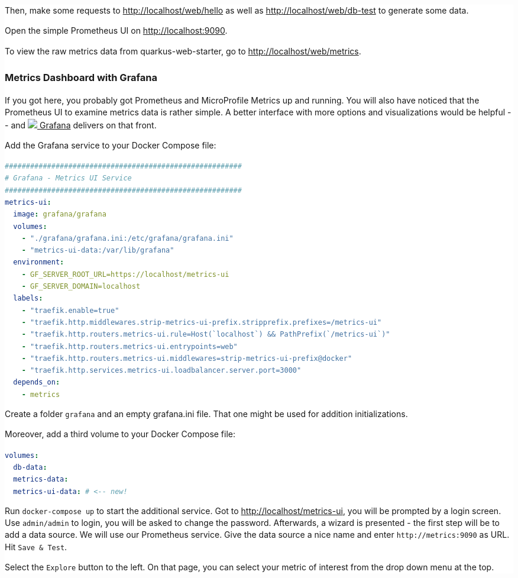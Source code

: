 Then, make some requests to [http://localhost/web/hello](http://localhost/web/hello) as well as [http://localhost/web/db-test](http://localhost/web/db-test) to generate some data.

Open the simple Prometheus UI on [http://localhost:9090](http://localhost:9090).

To view the raw metrics data from quarkus-web-starter, go to [http://localhost/web/metrics](http://localhost/web/metrics).

### Metrics Dashboard with Grafana

If you got here, you probably got Prometheus and MicroProfile Metrics up and running. You will also have noticed that the Prometheus UI to examine metrics data is rather simple. A better interface with more options and visualizations would be helpful -- and [<img src="https://docs.checkmk.com/latest/images/grafana_logo.png" width="20"> Grafana](https://grafana.com) delivers on that front.  

Add the Grafana service to your Docker Compose file:

```yml
########################################################
# Grafana - Metrics UI Service
########################################################
metrics-ui:
  image: grafana/grafana
  volumes:
    - "./grafana/grafana.ini:/etc/grafana/grafana.ini"
    - "metrics-ui-data:/var/lib/grafana"
  environment:
    - GF_SERVER_ROOT_URL=https://localhost/metrics-ui
    - GF_SERVER_DOMAIN=localhost
  labels: 
    - "traefik.enable=true"        
    - "traefik.http.middlewares.strip-metrics-ui-prefix.stripprefix.prefixes=/metrics-ui"
    - "traefik.http.routers.metrics-ui.rule=Host(`localhost`) && PathPrefix(`/metrics-ui`)"
    - "traefik.http.routers.metrics-ui.entrypoints=web"
    - "traefik.http.routers.metrics-ui.middlewares=strip-metrics-ui-prefix@docker"
    - "traefik.http.services.metrics-ui.loadbalancer.server.port=3000"
  depends_on: 
    - metrics
```

Create a folder `grafana` and an empty grafana.ini file. That one might be used for addition initializations.

Moreover, add a third volume to your Docker Compose file:

```yml
volumes: 
  db-data:
  metrics-data: 
  metrics-ui-data: # <-- new!
```

Run `docker-compose up` to start the additional service. Got to [http://localhost/metrics-ui](http://localhost/metrics-ui), you will be prompted by a login screen. Use `admin/admin` to login, you will be asked to change the password. Afterwards, a wizard is presented - the first step will be to add a data source. We will use our Prometheus service. Give the data source a nice name and enter `http://metrics:9090` as URL. Hit `Save & Test`. 

Select the `Explore` button to the left. On that page, you can select your metric of interest from the drop down menu at the top. 
